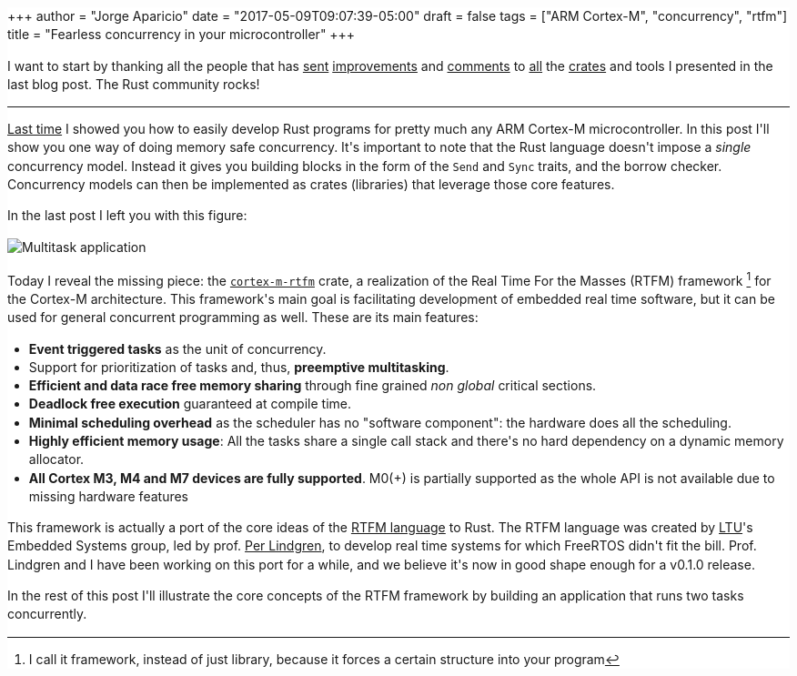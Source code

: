 +++
author = "Jorge Aparicio"
date = "2017-05-09T09:07:39-05:00"
draft = false
tags = ["ARM Cortex-M", "concurrency", "rtfm"]
title = "Fearless concurrency in your microcontroller"
+++

I want to start by thanking all the people that has [sent][1] [improvements][2]
and [comments][3] to [all][4] the [crates][5] and tools I presented in the last
blog post. The Rust community rocks!

[1]: https://github.com/japaric/svd2rust/pulls?q=is:pr%20created:>=2017-04-28%20
[2]: https://github.com/japaric/cortex-m-quickstart/pulls?q=is:pr%20created:>=2017-04-28%20
[3]: https://github.com/japaric/svd2rust/issues?utf8=✓&q=is:issue%20created:>=2017-04-28
[4]: https://github.com/rust-lang/rust/pull/41637
[5]: https://github.com/japaric/cortex-m-rt/pulls?utf8=✓&q=is:pr%20created:>=2017-04-28

---

[Last time] I showed you how to easily develop Rust programs for pretty much
any ARM Cortex-M microcontroller. In this post I'll show you one way of doing
memory safe concurrency. It's important to note that the Rust language doesn't
impose a *single* concurrency model. Instead it gives you building blocks in
the form of the `Send` and `Sync` traits, and the borrow checker. Concurrency
models can then be implemented as crates (libraries) that leverage those core
features.

[Last time]: /quickstart

In the last post I left you with this figure:

![Multitask application](/quickstart/multitask.svg)

Today I reveal the missing piece: the [`cortex-m-rtfm`] crate, a realization of
the Real Time For the Masses (RTFM) framework [^framework] for the Cortex-M
architecture. This framework's main goal is facilitating development of embedded
real time software, but it can be used for general concurrent programming as
well. These are its main features:

[`cortex-m-rtfm`]: https://docs.rs/cortex-m-rtfm/0.1.0/cortex_m_rtfm/
[^framework]: I call it framework, instead of just library, because it forces a
    certain structure into your program

- **Event triggered tasks** as the unit of concurrency.
- Support for prioritization of tasks and, thus, **preemptive multitasking**.
- **Efficient and data race free memory sharing** through fine grained *non
  global* critical sections.
- **Deadlock free execution** guaranteed at compile time.
- **Minimal scheduling overhead** as the scheduler has no "software component":
  the hardware does all the scheduling.
- **Highly efficient memory usage**: All the tasks share a single call stack and
  there's no hard dependency on a dynamic memory allocator.
- **All Cortex M3, M4 and M7 devices are fully supported**. M0(+) is partially
  supported as the whole API is not available due to missing hardware features

This framework is actually a port of the core ideas of the [RTFM language] to
Rust. The RTFM language was created by [LTU]'s Embedded Systems group, led by
prof. [Per Lindgren], to develop real time systems for which FreeRTOS didn't fit
the bill. Prof. Lindgren and I have been working on this port for a while, and
we believe it's now in good shape enough for a v0.1.0 release.

[LTU]: https://www.ltu.se/
[Per Lindgren]: https://www.ltu.se/staff/p/pln-1.11258?l=en
[RTFM language]: http://www.rtfm-lang.org/

In the rest of this post I'll illustrate the core concepts of the RTFM
framework by building an application that runs two tasks concurrently.


[^rfcomm]: using the [RFCOMM](https://en.wikipedia.org/wiki/List_of_Bluetooth_protocols#Radio_frequency_communication_.28RFCOMM.29) protocol
[qs-hello]: /quickstart/#hello-world
[svd2rust]: https://docs.rs/svd2rust/0.7.2/svd2rust/
[`f3`]: https://docs.rs/f3/0.4.1/f3/
[`stm32f30x`]: https://docs.rs/stm32f30x/0.4.1/stm32f30x/
[demo]: /quickstart/#the-cargo-project-template
[qs-blinky]: /quickstart/#board-support-crates
[the last post]: /quickstart/#blinky
[here]: https://docs.rs/f3/0.4.1/f3/examples/_4_roulette/index.html
[loopback.rs]: https://docs.rs/f3/0.4.1/f3/examples/_5_loopback/index.html
[^echo]: There's a local echo setting to enable that local echo but we are not
[concurrent.rs]: https://docs.rs/f3/0.4.1/f3/examples/_6_concurrency/index.html
[`heapless`]: https://docs.rs/heapless/0.1.0/heapless/
[^channel]: Yes, a channel abstraction would have been better but we don't yet
[resource.rs]: https://docs.rs/f3/0.4.1/f3/examples/_7_resource/index.html
[preemption.rs]: https://docs.rs/f3/0.4.1/f3/examples/_8_preemption/index.html
[^atomic]: `rtfm::atomic` *is* the `interrupt::free` function presented in the
[Iban Eguia]: https://github.com/Razican
[Aaron Turon]: https://github.com/aturon
[Geoff Cant]: https://github.com/archaelus
[reddit]: https://www.reddit.com/r/rust/comments/6a5p9o/eir_fearless_concurrency_in_your_microcontroller/
[Patreon]: https://goo.gl/5yNZDa
[twitter]: https://twitter.com/japaricious